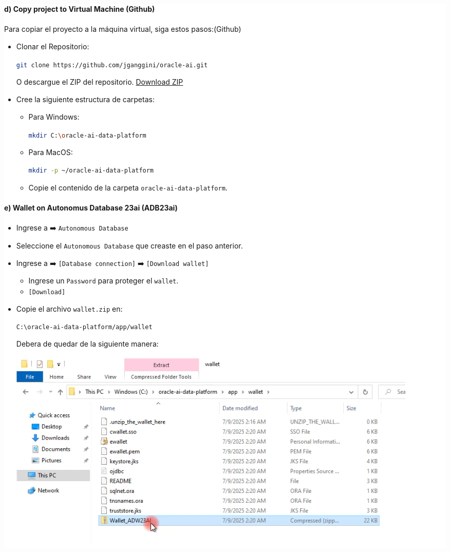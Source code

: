   #### d) Copy project to Virtual Machine (Github)
  
  Para copiar el proyecto a la máquina virtual, siga estos pasos:(Github)

  - Clonar el Repositorio:
    ```bash
    git clone https://github.com/jganggini/oracle-ai.git
    ```
    O descargue el ZIP del repositorio. [Download ZIP](https://github.com/jganggini/oracle-ai/archive/refs/heads/main.zip) 
  
  - Cree la siguiente estructura de carpetas:
    - Para Windows:
      ```bash
      mkdir C:\oracle-ai-data-platform
      ```
    - Para MacOS:
      ```bash
      mkdir -p ~/oracle-ai-data-platform
      ```
    - Copie el contenido de la carpeta `oracle-ai-data-platform`.

  #### e) Wallet on Autonomus Database 23ai (ADB23ai)
  
  - Ingrese a ➡️ `Autonomous Database`
  - Seleccione el `Autonomous Database` que creaste en el paso anterior.
  - Ingrese a ➡️ `[Database connection]` ➡️ `[Download wallet]`
    - Ingrese un `Password` para proteger el `wallet`.
    - `[Download]`

  - Copie el archivo `wallet.zip` en:
    ```plaintext
    C:\oracle-ai-data-platform/app/wallet
    ```   

    Debera de quedar de la siguiente manera:

    ![Wallet](img/vm-wallet-adw23ai.png)


[issues-shield]: https://img.shields.io/github/issues/othneildrew/Best-README-Template.svg?style=for-the-badge
[issues-url]: https://github.com/jganggini/oci-functions/issues
[linkedin-shield]: https://img.shields.io/badge/-LinkedIn-black.svg?style=for-the-badge&logo=linkedin&colorB=555
[linkedin-url]: https://www.linkedin.com/in/jganggini/
